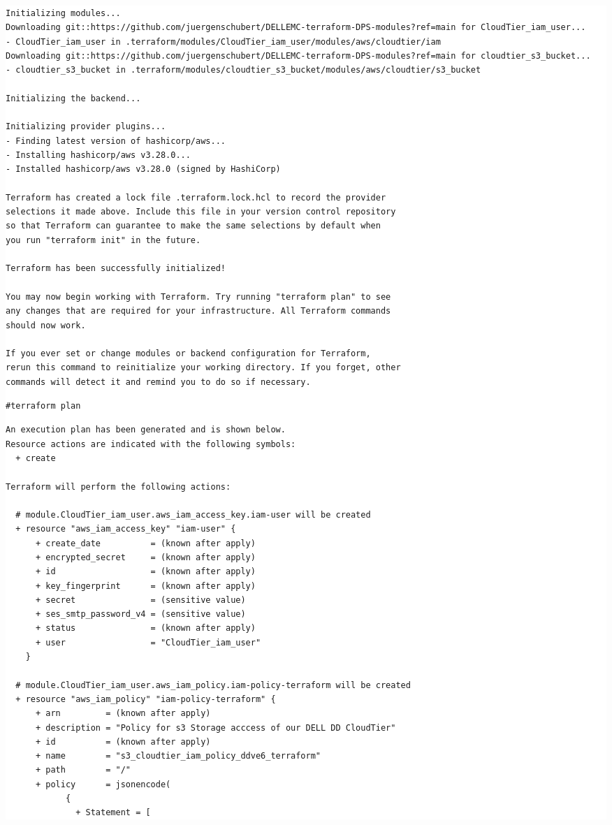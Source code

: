 ```
Initializing modules...
Downloading git::https://github.com/juergenschubert/DELLEMC-terraform-DPS-modules?ref=main for CloudTier_iam_user...
- CloudTier_iam_user in .terraform/modules/CloudTier_iam_user/modules/aws/cloudtier/iam
Downloading git::https://github.com/juergenschubert/DELLEMC-terraform-DPS-modules?ref=main for cloudtier_s3_bucket...
- cloudtier_s3_bucket in .terraform/modules/cloudtier_s3_bucket/modules/aws/cloudtier/s3_bucket

Initializing the backend...

Initializing provider plugins...
- Finding latest version of hashicorp/aws...
- Installing hashicorp/aws v3.28.0...
- Installed hashicorp/aws v3.28.0 (signed by HashiCorp)

Terraform has created a lock file .terraform.lock.hcl to record the provider
selections it made above. Include this file in your version control repository
so that Terraform can guarantee to make the same selections by default when
you run "terraform init" in the future.

Terraform has been successfully initialized!

You may now begin working with Terraform. Try running "terraform plan" to see
any changes that are required for your infrastructure. All Terraform commands
should now work.

If you ever set or change modules or backend configuration for Terraform,
rerun this command to reinitialize your working directory. If you forget, other
commands will detect it and remind you to do so if necessary.
```

```
#terraform plan
```

```
An execution plan has been generated and is shown below.
Resource actions are indicated with the following symbols:
  + create

Terraform will perform the following actions:

  # module.CloudTier_iam_user.aws_iam_access_key.iam-user will be created
  + resource "aws_iam_access_key" "iam-user" {
      + create_date          = (known after apply)
      + encrypted_secret     = (known after apply)
      + id                   = (known after apply)
      + key_fingerprint      = (known after apply)
      + secret               = (sensitive value)
      + ses_smtp_password_v4 = (sensitive value)
      + status               = (known after apply)
      + user                 = "CloudTier_iam_user"
    }

  # module.CloudTier_iam_user.aws_iam_policy.iam-policy-terraform will be created
  + resource "aws_iam_policy" "iam-policy-terraform" {
      + arn         = (known after apply)
      + description = "Policy for s3 Storage acccess of our DELL DD CloudTier"
      + id          = (known after apply)
      + name        = "s3_cloudtier_iam_policy_ddve6_terraform"
      + path        = "/"
      + policy      = jsonencode(
            {
              + Statement = [
```